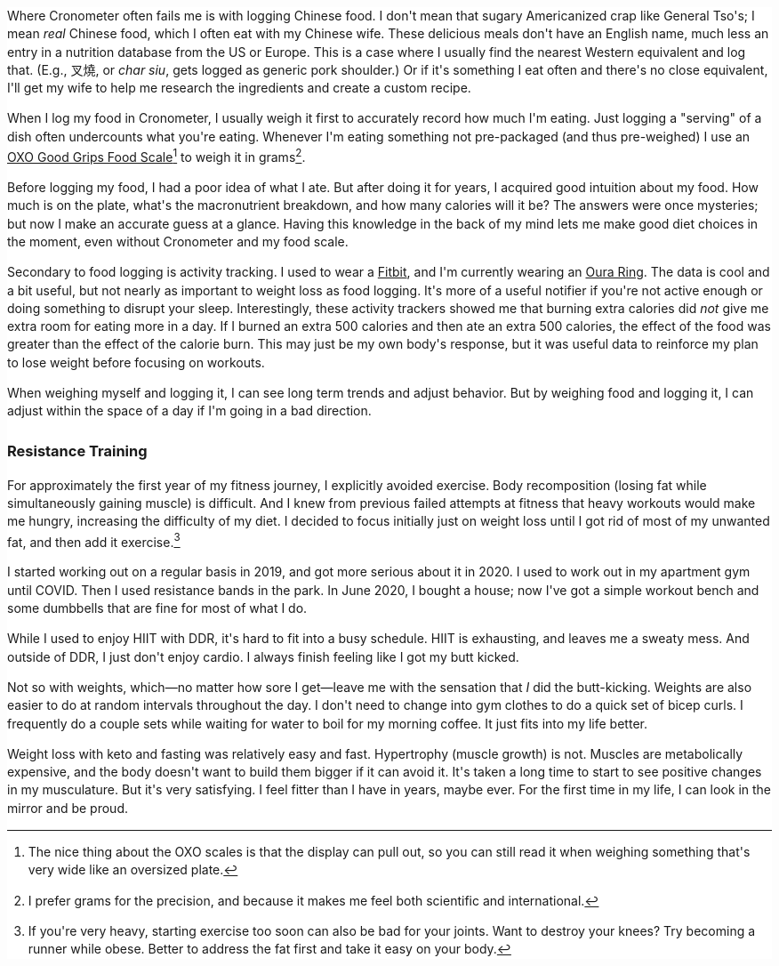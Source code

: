 Where Cronometer often fails me is with logging Chinese food. I don't mean that sugary Americanized crap like General Tso's; I mean _real_ Chinese food, which I often eat with my Chinese wife. These delicious meals don't have an English name, much less an entry in a nutrition database from the US or Europe. This is a case where I usually find the nearest Western equivalent and log that. (E.g., 叉燒, or _char siu_, gets logged as generic pork shoulder.) Or if it's something I eat often and there's no close equivalent, I'll get my wife to help me research the ingredients and create a custom recipe.

When I log my food in Cronometer, I usually weigh it first to accurately record how much I'm eating. Just logging a "serving" of a dish often undercounts what you're eating. Whenever I'm eating something not pre-packaged (and thus pre-weighed) I use an [OXO Good Grips Food Scale](https://amzn.to/32DYhXU)[^8] to weigh it in grams[^9].

Before logging my food, I had a poor idea of what I ate. But after doing it for years, I acquired good intuition about my food. How much is on the plate, what's the macronutrient breakdown, and how many calories will it be? The answers were once mysteries; but now I make an accurate guess at a glance. Having this knowledge in the back of my mind lets me make good diet choices in the moment, even without Cronometer and my food scale.

Secondary to food logging is activity tracking. I used to wear a [Fitbit](https://amzn.to/3vrhVCO), and I'm currently wearing an [Oura Ring](https://ouraring.com/). The data is cool and a bit useful, but not nearly as important to weight loss as food logging. It's more of a useful notifier if you're not active enough or doing something to disrupt your sleep. Interestingly, these activity trackers showed me that burning extra calories did _not_ give me extra room for eating more in a day. If I burned an extra 500 calories and then ate an extra 500 calories, the effect of the food was greater than the effect of the calorie burn. This may just be my own body's response, but it was useful data to reinforce my plan to lose weight before focusing on workouts.

When weighing myself and logging it, I can see long term trends and adjust behavior. But by weighing food and logging it, I can adjust within the space of a day if I'm going in a bad direction.

### Resistance Training

For approximately the first year of my fitness journey, I explicitly avoided exercise. Body recomposition (losing fat while simultaneously gaining muscle) is difficult. And I knew from previous failed attempts at fitness that heavy workouts would make me hungry, increasing the difficulty of my diet. I decided to focus initially just on weight loss until I got rid of most of my unwanted fat, and then add it exercise.[^10]

I started working out on a regular basis in 2019, and got more serious about it in 2020. I used to work out in my apartment gym until COVID. Then I used resistance bands in the park. In June 2020, I bought a house; now I've got a simple workout bench and some dumbbells that are fine for most of what I do.

While I used to enjoy HIIT with DDR, it's hard to fit into a busy schedule. HIIT is exhausting, and leaves me a sweaty mess. And outside of DDR, I just don't enjoy cardio. I always finish feeling like I got my butt kicked.

Not so with weights, which—no matter how sore I get—leave me with the sensation that _I_ did the butt-kicking. Weights are also easier to do at random intervals throughout the day. I don't need to change into gym clothes to do a quick set of bicep curls. I frequently do a couple sets while waiting for water to boil for my morning coffee. It just fits into my life better.

Weight loss with keto and fasting was relatively easy and fast. Hypertrophy (muscle growth) is not. Muscles are metabolically expensive, and the body doesn't want to build them bigger if it can avoid it. It's taken a long time to start to see positive changes in my musculature. But it's very satisfying. I feel fitter than I have in years, maybe ever. For the first time in my life, I can look in the mirror and be proud.


[^1]: A few years ago, when my maternal grandmother died, I attended her funeral and saw much of my extended family for the first time in a long time. I was 164 pounds (little of it muscle) at the time, and so comparably thin next to my cousins that people thought I was sick or had cancer. Note that I was in no way skinny—I still had a gut sticking out—I was just _so much skinnier_ than the others there.
[^2]: Unlike [Bobby Hill](https://www.youtube.com/watch?v=02ndthPNTVM), by the time I first set foot in Japan, DDR was retro and nowhere to be found. I remain very disappointed that I never got to hustle any Japanese people at DDR, pretending to be a big clumsy gaijin before busting a move.
[^3]: I've tried virtual reality, and it doesn't compare to DDR in terms of intensity. [Thrill of the Fight](https://sealostinteractive.com/) is the only VR game I've played that gets my heart rate high, but it's mostly an arm workout and a bit dangerous if you accidentally punch a wall. [Pistol Whip](https://cloudheadgames.com/pistol-whip/) is an alright squat workout, but does almost nothing to my heart rate. I'm hopefully more and better fitness games come along with time, but it will be hard to replicate the effects of DDR.
[^4]: Most people call this intermittent fasting, but [I agree with Dr. Peter Attia](https://peterattiamd.com/intermittent-fasting/) that only eating in a narrow range of hours each day isn't much of a fast. No eating for 24 hours or more? That's a fast. Skipping breakfast every day? Mere time-restriction.
[^5]: While he acknowledge the benefits of ketogenic diets (he credits it with helping him recover from long-term symptoms of Lyme disease), Tim Ferriss says he prefers his slow-carb diet to keto because he gets bored of what he's able to eat on keto. Personally, I find keto easier than slow-carb because I can't think of any foods more boring than lentils and beans.
[^6]: Some of the worst dieting advice is "eat many small meals throughout the day." It's bad advice because it keeps your insulin elevated at all times, making it very difficult for your body to access stored fat.
[^7]: The world record is [382 days](https://en.wikipedia.org/wiki/Angus_Barbieri%27s_fast) without food.
[^8]: The nice thing about the OXO scales is that the display can pull out, so you can still read it when weighing something that's very wide like an oversized plate.
[^9]: I prefer grams for the precision, and because it makes me feel both scientific and international.
[^10]: If you're very heavy, starting exercise too soon can also be bad for your joints. Want to destroy your knees? Try becoming a runner while obese. Better to address the fat first and take it easy on your body.
[^11]: My physical therapist deserves a lot of credit for helping me become a fitter person. I landed at her clinic after years of desk work had left many of my muscles either too weak or too tight. I was in near-constant pain. She helped me to see that this wasn't my fate. There were known and effective things I could do to fix my body, and she helped me to see that. I'm not sure I'd be exercising at all if not for her help and inspiration.
[^12]: How many times do I have to ask my wife to please stop buying carby snacks at the grocery store?! How many times?!?!